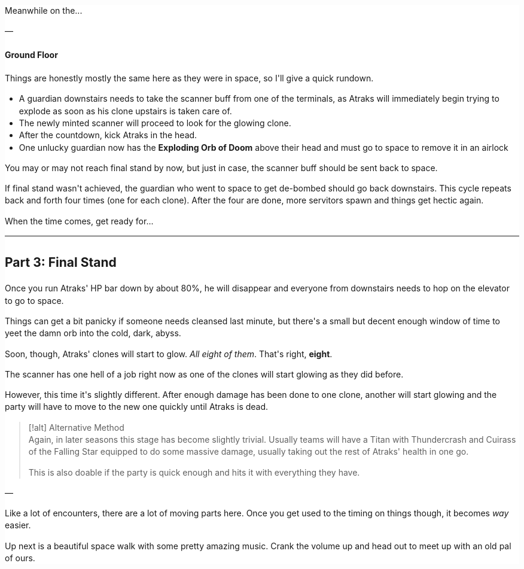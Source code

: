 Meanwhile on the...  
  
—  
  
#### Ground Floor  
  
Things are honestly mostly the same here as they were in space, so I'll give a quick rundown.  
- A guardian downstairs needs to take the scanner buff from one of the terminals, as Atraks will immediately begin trying to explode as soon as his clone upstairs is taken care of.  
- The newly minted scanner will proceed to look for the glowing clone.  
- After the countdown, kick Atraks in the head.  
- One unlucky guardian now has the **Exploding Orb of Doom** above their head and must go to space to remove it in an airlock  
  
You may or may not reach final stand by now, but just in case, the scanner buff should be sent back to space.  
  
If final stand wasn't achieved, the guardian who went to space to get de-bombed should go back downstairs. This cycle repeats back and forth four times (one for each clone). After the four are done, more servitors spawn and things get hectic again.  
  
When the time comes, get ready for...  
  
---  
  
## Part 3: Final Stand  
  
Once you run Atraks' HP bar down by about 80%, he will disappear and everyone from downstairs needs to hop on the elevator to go to space.  
  
Things can get a bit panicky if someone needs cleansed last minute, but there's a small but decent enough window of time to yeet the damn orb into the cold, dark, abyss.  
  
Soon, though, Atraks' clones will start to glow. *All eight of them*. That's right, **eight**.  
  
The scanner has one hell of a job right now as one of the clones will start glowing as they did before.  
  
However, this time it's slightly different. After enough damage has been done to one clone, another will start glowing and the party will have to move to the new one quickly until Atraks is dead.  
  
> [!alt] Alternative Method  
> Again, in later seasons this stage has become slightly trivial. Usually teams will have a Titan with Thundercrash and Cuirass of the Falling Star equipped to do some massive damage, usually taking out the rest of Atraks' health in one go.  
>  
> This is also doable if the party is quick enough and hits it with everything they have.  
  
—  
  
Like a lot of encounters, there are a lot of moving parts here. Once you get used to the timing on things though, it becomes *way* easier.  
  
Up next is a beautiful space walk with some pretty amazing music. Crank the volume up and head out to meet up with an old pal of ours.